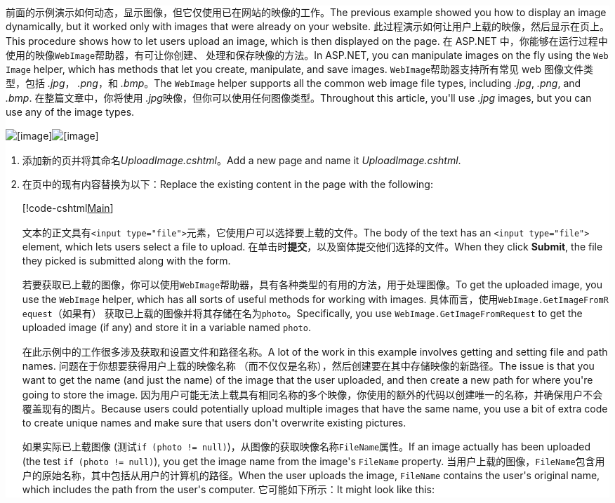<span data-ttu-id="8e1c9-158">前面的示例演示如何动态，显示图像，但它仅使用已在网站的映像的工作。</span><span class="sxs-lookup"><span data-stu-id="8e1c9-158">The previous example showed you how to display an image dynamically, but it worked only with images that were already on your website.</span></span> <span data-ttu-id="8e1c9-159">此过程演示如何让用户上载的映像，然后显示在页上。</span><span class="sxs-lookup"><span data-stu-id="8e1c9-159">This procedure shows how to let users upload an image, which is then displayed on the page.</span></span> <span data-ttu-id="8e1c9-160">在 ASP.NET 中，你能够在运行过程中使用的映像`WebImage`帮助器，有可让你创建、 处理和保存映像的方法。</span><span class="sxs-lookup"><span data-stu-id="8e1c9-160">In ASP.NET, you can manipulate images on the fly using the `WebImage` helper, which has methods that let you create, manipulate, and save images.</span></span> <span data-ttu-id="8e1c9-161">`WebImage`帮助器支持所有常见 web 图像文件类型，包括 *.jpg*， *.png*，和 *.bmp*。</span><span class="sxs-lookup"><span data-stu-id="8e1c9-161">The `WebImage` helper supports all the common web image file types, including *.jpg*, *.png*, and *.bmp*.</span></span> <span data-ttu-id="8e1c9-162">在整篇文章中，你将使用 *.jpg*映像，但你可以使用任何图像类型。</span><span class="sxs-lookup"><span data-stu-id="8e1c9-162">Throughout this article, you'll use *.jpg* images, but you can use any of the image types.</span></span>

<span data-ttu-id="8e1c9-163">![[image]](9-working-with-images/_static/image2.jpg "ch9images 2.jpg")</span><span class="sxs-lookup"><span data-stu-id="8e1c9-163">![[image]](9-working-with-images/_static/image2.jpg "ch9images-2.jpg")</span></span>

1. <span data-ttu-id="8e1c9-164">添加新的页并将其命名*UploadImage.cshtml*。</span><span class="sxs-lookup"><span data-stu-id="8e1c9-164">Add a new page and name it *UploadImage.cshtml*.</span></span>
2. <span data-ttu-id="8e1c9-165">在页中的现有内容替换为以下：</span><span class="sxs-lookup"><span data-stu-id="8e1c9-165">Replace the existing content in the page with the following:</span></span> 

    [!code-cshtml[Main](9-working-with-images/samples/sample3.cshtml)]

    <span data-ttu-id="8e1c9-166">文本的正文具有`<input type="file">`元素，它使用户可以选择要上载的文件。</span><span class="sxs-lookup"><span data-stu-id="8e1c9-166">The body of the text has an `<input type="file">` element, which lets users select a file to upload.</span></span> <span data-ttu-id="8e1c9-167">在单击时**提交**，以及窗体提交他们选择的文件。</span><span class="sxs-lookup"><span data-stu-id="8e1c9-167">When they click **Submit**, the file they picked is submitted along with the form.</span></span>

    <span data-ttu-id="8e1c9-168">若要获取已上载的图像，你可以使用`WebImage`帮助器，具有各种类型的有用的方法，用于处理图像。</span><span class="sxs-lookup"><span data-stu-id="8e1c9-168">To get the uploaded image, you use the `WebImage` helper, which has all sorts of useful methods for working with images.</span></span> <span data-ttu-id="8e1c9-169">具体而言，使用`WebImage.GetImageFromRequest`（如果有） 获取已上载的图像并将其存储在名为`photo`。</span><span class="sxs-lookup"><span data-stu-id="8e1c9-169">Specifically, you use `WebImage.GetImageFromRequest` to get the uploaded image (if any) and store it in a variable named `photo`.</span></span>

    <span data-ttu-id="8e1c9-170">在此示例中的工作很多涉及获取和设置文件和路径名称。</span><span class="sxs-lookup"><span data-stu-id="8e1c9-170">A lot of the work in this example involves getting and setting file and path names.</span></span> <span data-ttu-id="8e1c9-171">问题在于你想要获得用户上载的映像名称 （而不仅仅是名称），然后创建要在其中存储映像的新路径。</span><span class="sxs-lookup"><span data-stu-id="8e1c9-171">The issue is that you want to get the name (and just the name) of the image that the user uploaded, and then create a new path for where you're going to store the image.</span></span> <span data-ttu-id="8e1c9-172">因为用户可能无法上载具有相同名称的多个映像，你使用的额外的代码以创建唯一的名称，并确保用户不会覆盖现有的图片。</span><span class="sxs-lookup"><span data-stu-id="8e1c9-172">Because users could potentially upload multiple images that have the same name, you use a bit of extra code to create unique names and make sure that users don't overwrite existing pictures.</span></span>

    <span data-ttu-id="8e1c9-173">如果实际已上载图像 (测试`if (photo != null)`)，从图像的获取映像名称`FileName`属性。</span><span class="sxs-lookup"><span data-stu-id="8e1c9-173">If an image actually has been uploaded (the test `if (photo != null)`), you get the image name from the image's `FileName` property.</span></span> <span data-ttu-id="8e1c9-174">当用户上载的图像，`FileName`包含用户的原始名称，其中包括从用户的计算机的路径。</span><span class="sxs-lookup"><span data-stu-id="8e1c9-174">When the user uploads the image, `FileName` contains the user's original name, which includes the path from the user's computer.</span></span> <span data-ttu-id="8e1c9-175">它可能如下所示：</span><span class="sxs-lookup"><span data-stu-id="8e1c9-175">It might look like this:</span></span>
